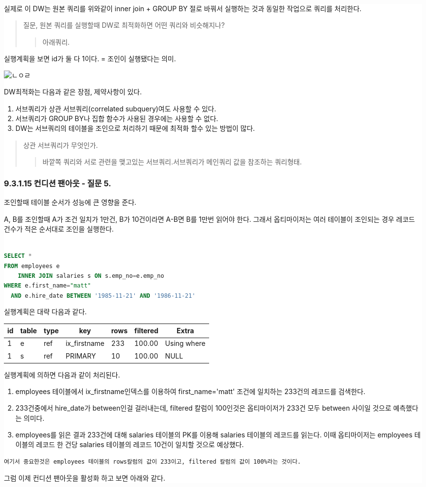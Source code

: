실제로 이 DW는 원본 쿼리를 위와같이 inner join + GROUP BY 절로 바꿔서 실행하는 것과 동일한 작업으로 쿼리를 처리한다.


>질문, 원본 쿼리를 실행할때 DW로 최적화하면 어떤 쿼리와 비슷해지나?
>> 아래쿼리.



실행계획을 보면 id가 둘 다 1이다. = 조인이 실행됐다는 의미.


![ㄴㅇㄹ](./res/week7/DW.png)


DW최적화는 다음과 같은 장점, 제약사항이 있다.

1. 서브쿼리가 상관 서브쿼리(correlated subquery)여도 사용할 수 있다.
2. 서브쿼리가 GROUP BY나 집합 함수가 사용된 경우에는 사용할 수 없다.
3. DW는 서브쿼리의 테이블을 조인으로 처리하기 때문에 최적화 할수 있는 방법이 많다.


> 상관 서브쿼리가 무엇인가.
>> 바깥쪽 쿼리와 서로 관련을 맺고있는 서브쿼리.서브쿼리가 메인쿼리 값을 참조하는 쿼리형태.


### 9.3.1.15 컨디션 팬아웃 - 질문 5.

조인할때 테이블 순서가 성능에 큰 영향을 준다.

A, B를 조인할때 A가 조건 일치가 1만건, B가 10건이라면 A-B면 B를 1만번 읽어야 한다. 그래서 옵티마이저는 여러 테이블이 조인되는 경우 레코드 건수가 적은 순서대로 조인을 실행한다.

``` SQL

SELECT *
FROM employees e
    INNER JOIN salaries s ON s.emp_no=e.emp_no
WHERE e.first_name="matt"
  AND e.hire_date BETWEEN '1985-11-21' AND '1986-11-21'
```

실행계획은 대략 다음과 같다.

|id|table|type|key|rows|filtered|Extra|
|--|--|--|--|--|--|--|
1|e|ref|ix_firstname|233|100.00|Using where
1|s|ref|PRIMARY|10|100.00|NULL

실행계획에 의하면 다음과 같이 처리된다.

1. employees 테이블에서 ix_firstname인덱스를 이용하여 first_name='matt' 조건에 일치하는 233건의 레코드를 검색한다.

2. 233건중에서 hire_date가 between인걸 걸러내는데, filtered 칼럼이 100인것은 옵티마이저가 233건 모두 between 사이일 것으로 예측했다는 의미다.

3. employees를 읽은 결과 233건에 대해 salaries 테이블의 PK를 이용해 salaries 테이블의 레코드를 읽는다. 이때 옵티마이저는 employees 테이블의 레코드 한 건당 salaries 테이블의 레코드 10건이 일치할 것으로 예상했다.

` 여기서 중요한것은 employees 테이블의 rows칼럼의 값이 233이고, filtered 칼럼의 값이 100%라는 것이다. ` 

그럼 이제 컨디션 팬아웃을 활성화 하고 보면 아래와 같다.
